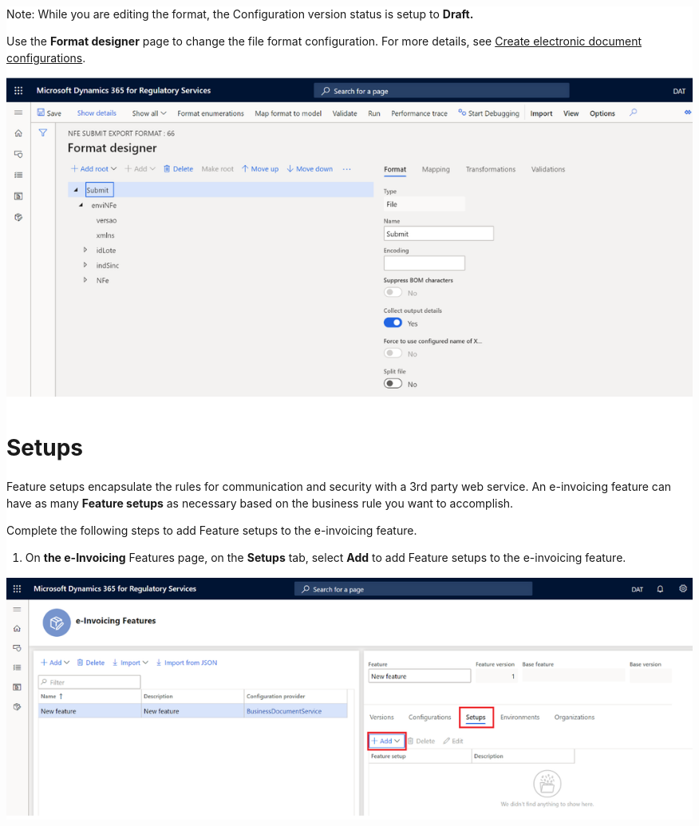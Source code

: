 Note: While you are editing the format, the Configuration version status is
setup to **Draft.**

Use the **Format designer** page to change the file format configuration. For
more details, see [Create electronic document
configurations](https://docs.microsoft.com/en-us/dynamics365/fin-ops-core/dev-itpro/analytics/electronic-reporting-configuration).

![ER format designer](media/e-Invoicing-services-feature-setup-ER-Format-designer.png)

# Setups

Feature setups encapsulate the rules for communication and security with a 3rd
party web service. An e-invoicing feature can have as many **Feature setups** as
necessary based on the business rule you want to accomplish.

Complete the following steps to add Feature setups to the e-invoicing feature.

1.  On **the e-Invoicing** Features page, on the **Setups** tab, select **Add**
    to add Feature setups to the e-invoicing feature.

![Select Add e-Invoicing feature setups](media/e-Invoicing-services-feature-setup-Select-Add-e-Invoicing-feature-Setups.png)
